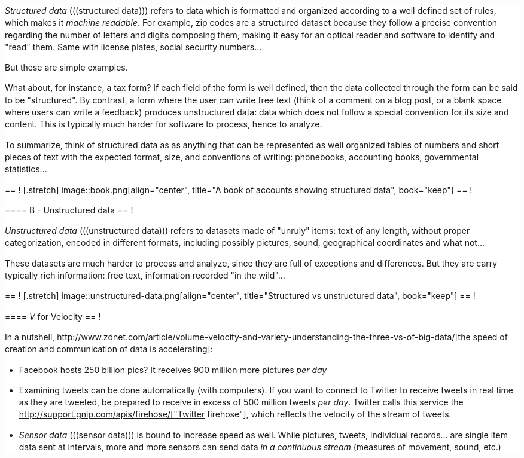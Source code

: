 *Structured data* (((structured data))) refers to data which is formatted and organized according to a well defined set of rules, which makes it *machine readable*. For example, zip codes are a structured dataset because they follow a precise convention regarding the number of letters and digits composing them, making it easy for an optical reader and software to identify and "read" them. Same with license plates, social security numbers...

But these are simple examples.

What about, for instance, a tax form? If each field of the form is well defined, then the data collected through the form can be said to be "structured". By contrast, a form where the user can write free text (think of a comment on a blog post, or a blank space where users can write a feedback) produces unstructured data: data which does not follow a special convention for its size and content. This is typically much harder for software to process, hence to analyze.

To summarize, think of structured data as as anything that can be represented as well organized tables of numbers and short pieces of text with the expected format, size, and conventions of writing: phonebooks, accounting books, governmental statistics...

== !
[.stretch]
image::book.png[align="center", title="A book of accounts showing structured data", book="keep"]
== !


==== B - Unstructured data
== !

*Unstructured data* (((unstructured data))) refers to datasets made of "unruly" items: text of any length, without proper categorization, encoded in different formats, including possibly pictures, sound, geographical coordinates and what not...

These datasets are much harder to process and analyze, since they are full of exceptions and differences. But they are carry typically rich information: free text, information recorded "in the wild"...

== !
[.stretch]
image::unstructured-data.png[align="center", title="Structured vs unstructured data", book="keep"]
== !



==== *V* for Velocity
== !

In a nutshell, http://www.zdnet.com/article/volume-velocity-and-variety-understanding-the-three-vs-of-big-data/[the speed of creation and communication of data is accelerating]:

- Facebook hosts 250 billion pics? It receives 900 million more pictures *per day*
- Examining tweets can be done automatically (with computers). If you want to connect to Twitter to receive tweets in real time as they are tweeted, be prepared to receive in excess of 500 million tweets *per day*. Twitter calls this service the http://support.gnip.com/apis/firehose/["Twitter firehose"], which reflects the velocity of the stream of tweets.


- *Sensor data* (((sensor data))) is bound to increase speed as well. While pictures, tweets, individual records... are single item data sent at intervals, more and more sensors can send data *in a continuous stream* (measures of movement, sound, etc.)
